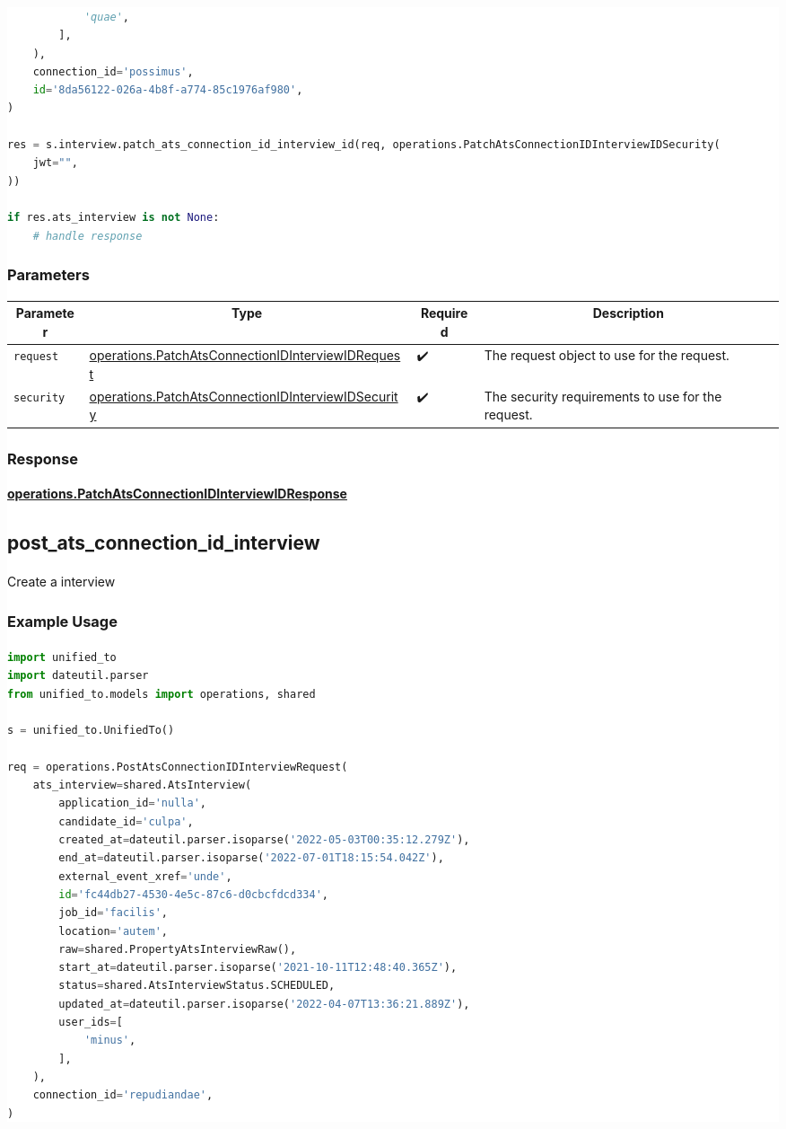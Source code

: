 ```python
            'quae',
        ],
    ),
    connection_id='possimus',
    id='8da56122-026a-4b8f-a774-85c1976af980',
)

res = s.interview.patch_ats_connection_id_interview_id(req, operations.PatchAtsConnectionIDInterviewIDSecurity(
    jwt="",
))

if res.ats_interview is not None:
    # handle response
```

### Parameters

| Parameter                                                                                                                | Type                                                                                                                     | Required                                                                                                                 | Description                                                                                                              |
| ------------------------------------------------------------------------------------------------------------------------ | ------------------------------------------------------------------------------------------------------------------------ | ------------------------------------------------------------------------------------------------------------------------ | ------------------------------------------------------------------------------------------------------------------------ |
| `request`                                                                                                                | [operations.PatchAtsConnectionIDInterviewIDRequest](../../models/operations/patchatsconnectionidinterviewidrequest.md)   | :heavy_check_mark:                                                                                                       | The request object to use for the request.                                                                               |
| `security`                                                                                                               | [operations.PatchAtsConnectionIDInterviewIDSecurity](../../models/operations/patchatsconnectionidinterviewidsecurity.md) | :heavy_check_mark:                                                                                                       | The security requirements to use for the request.                                                                        |


### Response

**[operations.PatchAtsConnectionIDInterviewIDResponse](../../models/operations/patchatsconnectionidinterviewidresponse.md)**


## post_ats_connection_id_interview

Create a interview

### Example Usage

```python
import unified_to
import dateutil.parser
from unified_to.models import operations, shared

s = unified_to.UnifiedTo()

req = operations.PostAtsConnectionIDInterviewRequest(
    ats_interview=shared.AtsInterview(
        application_id='nulla',
        candidate_id='culpa',
        created_at=dateutil.parser.isoparse('2022-05-03T00:35:12.279Z'),
        end_at=dateutil.parser.isoparse('2022-07-01T18:15:54.042Z'),
        external_event_xref='unde',
        id='fc44db27-4530-4e5c-87c6-d0cbcfdcd334',
        job_id='facilis',
        location='autem',
        raw=shared.PropertyAtsInterviewRaw(),
        start_at=dateutil.parser.isoparse('2021-10-11T12:48:40.365Z'),
        status=shared.AtsInterviewStatus.SCHEDULED,
        updated_at=dateutil.parser.isoparse('2022-04-07T13:36:21.889Z'),
        user_ids=[
            'minus',
        ],
    ),
    connection_id='repudiandae',
)
```